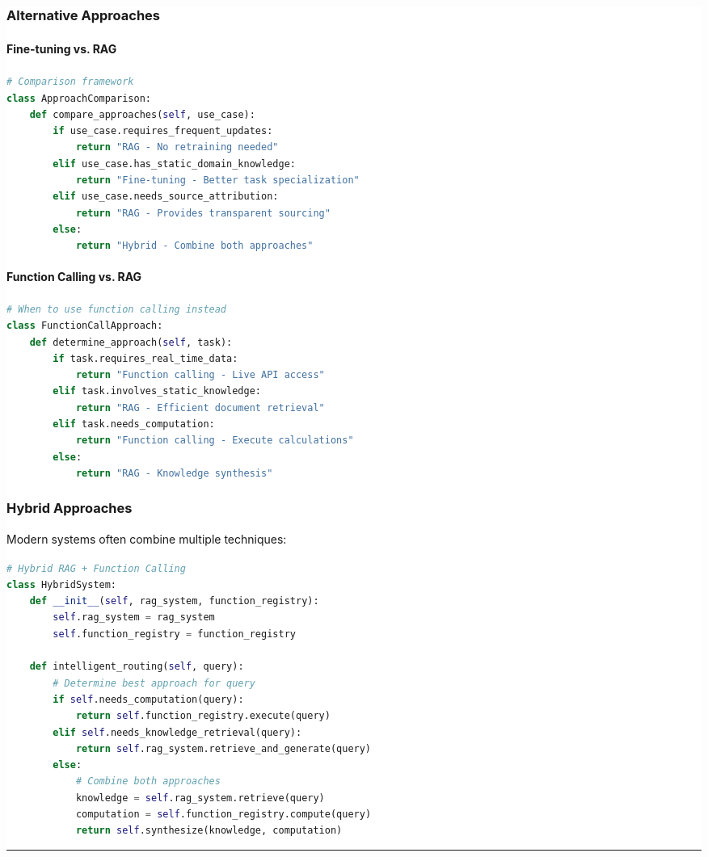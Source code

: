 ### **Alternative Approaches**

#### **Fine-tuning vs. RAG**

```python
# Comparison framework
class ApproachComparison:
    def compare_approaches(self, use_case):
        if use_case.requires_frequent_updates:
            return "RAG - No retraining needed"
        elif use_case.has_static_domain_knowledge:
            return "Fine-tuning - Better task specialization"
        elif use_case.needs_source_attribution:
            return "RAG - Provides transparent sourcing"
        else:
            return "Hybrid - Combine both approaches"
```

#### **Function Calling vs. RAG**

```python
# When to use function calling instead
class FunctionCallApproach:
    def determine_approach(self, task):
        if task.requires_real_time_data:
            return "Function calling - Live API access"
        elif task.involves_static_knowledge:
            return "RAG - Efficient document retrieval"
        elif task.needs_computation:
            return "Function calling - Execute calculations"
        else:
            return "RAG - Knowledge synthesis"
```

### **Hybrid Approaches**

Modern systems often combine multiple techniques:

```python
# Hybrid RAG + Function Calling
class HybridSystem:
    def __init__(self, rag_system, function_registry):
        self.rag_system = rag_system
        self.function_registry = function_registry

    def intelligent_routing(self, query):
        # Determine best approach for query
        if self.needs_computation(query):
            return self.function_registry.execute(query)
        elif self.needs_knowledge_retrieval(query):
            return self.rag_system.retrieve_and_generate(query)
        else:
            # Combine both approaches
            knowledge = self.rag_system.retrieve(query)
            computation = self.function_registry.compute(query)
            return self.synthesize(knowledge, computation)
```

---